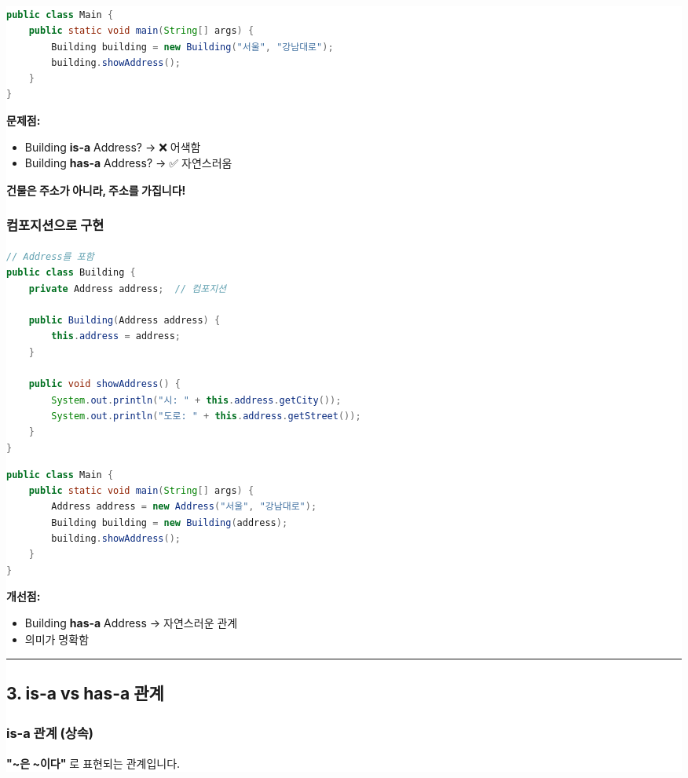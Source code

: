 ```java
public class Main {
    public static void main(String[] args) {
        Building building = new Building("서울", "강남대로");
        building.showAddress();
    }
}
```

**문제점:**
- Building **is-a** Address? → ❌ 어색함
- Building **has-a** Address? → ✅ 자연스러움

**건물은 주소가 아니라, 주소를 가집니다!**

### 컴포지션으로 구현

```java
// Address를 포함
public class Building {
    private Address address;  // 컴포지션

    public Building(Address address) {
        this.address = address;
    }

    public void showAddress() {
        System.out.println("시: " + this.address.getCity());
        System.out.println("도로: " + this.address.getStreet());
    }
}
```

```java
public class Main {
    public static void main(String[] args) {
        Address address = new Address("서울", "강남대로");
        Building building = new Building(address);
        building.showAddress();
    }
}
```

**개선점:**
- Building **has-a** Address → 자연스러운 관계
- 의미가 명확함

---

## 3. is-a vs has-a 관계

### is-a 관계 (상속)

**"~은 ~이다"** 로 표현되는 관계입니다.
